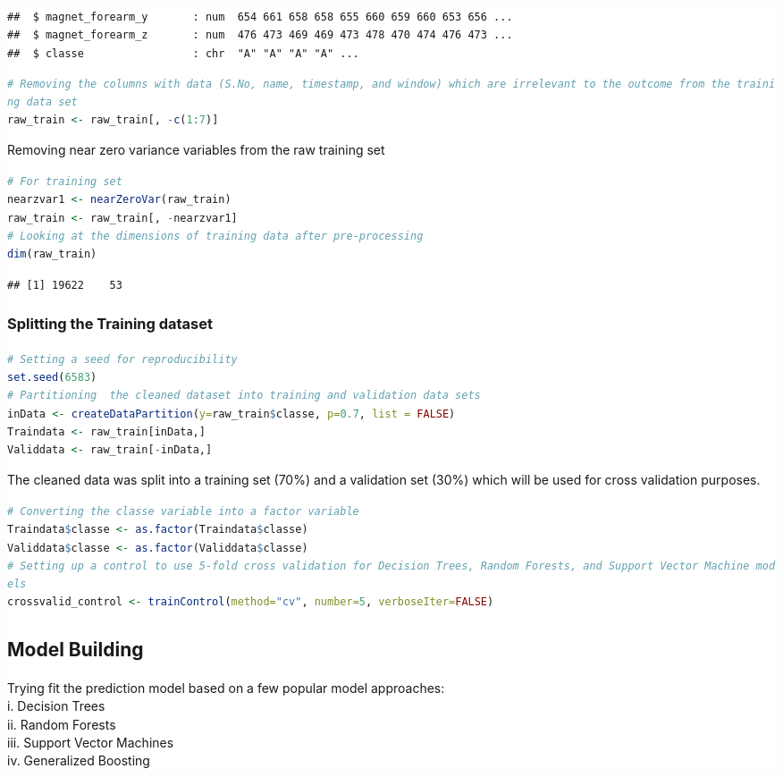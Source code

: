 ```
##  $ magnet_forearm_y       : num  654 661 658 658 655 660 659 660 653 656 ...
##  $ magnet_forearm_z       : num  476 473 469 469 473 478 470 474 476 473 ...
##  $ classe                 : chr  "A" "A" "A" "A" ...
```

``` r
# Removing the columns with data (S.No, name, timestamp, and window) which are irrelevant to the outcome from the training data set
raw_train <- raw_train[, -c(1:7)]
```

Removing near zero variance variables from the raw training set

``` r
# For training set
nearzvar1 <- nearZeroVar(raw_train)
raw_train <- raw_train[, -nearzvar1]
# Looking at the dimensions of training data after pre-processing
dim(raw_train)
```

```
## [1] 19622    53
```

### Splitting the Training dataset  


``` r
# Setting a seed for reproducibility
set.seed(6583)
# Partitioning  the cleaned dataset into training and validation data sets
inData <- createDataPartition(y=raw_train$classe, p=0.7, list = FALSE)
Traindata <- raw_train[inData,]
Validdata <- raw_train[-inData,]
```
The cleaned data was split into a training set (70%) and a validation set (30%) which will be used for cross validation purposes.  


``` r
# Converting the classe variable into a factor variable
Traindata$classe <- as.factor(Traindata$classe)
Validdata$classe <- as.factor(Validdata$classe)
# Setting up a control to use 5-fold cross validation for Decision Trees, Random Forests, and Support Vector Machine models
crossvalid_control <- trainControl(method="cv", number=5, verboseIter=FALSE)
```

## Model Building 

Trying fit the prediction model based on a few popular model approaches:  
i. Decision Trees  
ii. Random Forests    
iii. Support Vector Machines   
iv. Generalized Boosting   
  